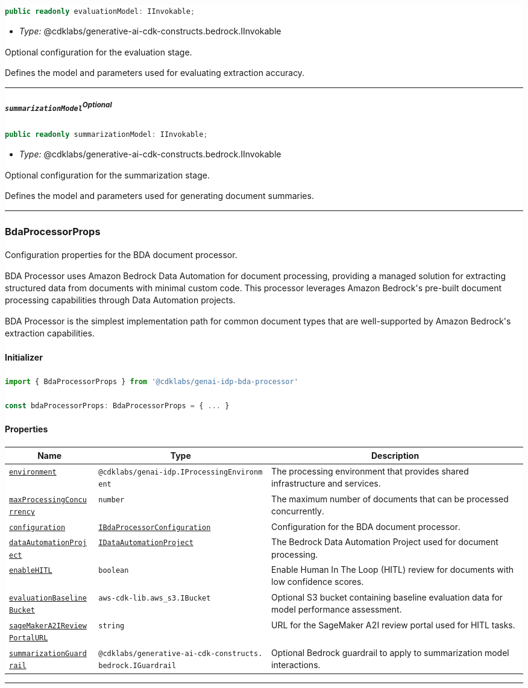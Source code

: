 ```typescript
public readonly evaluationModel: IInvokable;
```

- *Type:* @cdklabs/generative-ai-cdk-constructs.bedrock.IInvokable

Optional configuration for the evaluation stage.

Defines the model and parameters used for evaluating extraction accuracy.

---

##### `summarizationModel`<sup>Optional</sup> <a name="summarizationModel" id="@cdklabs/genai-idp-bda-processor.BdaProcessorConfigurationDefinitionOptions.property.summarizationModel"></a>

```typescript
public readonly summarizationModel: IInvokable;
```

- *Type:* @cdklabs/generative-ai-cdk-constructs.bedrock.IInvokable

Optional configuration for the summarization stage.

Defines the model and parameters used for generating document summaries.

---

### BdaProcessorProps <a name="BdaProcessorProps" id="@cdklabs/genai-idp-bda-processor.BdaProcessorProps"></a>

Configuration properties for the BDA document processor.

BDA Processor uses Amazon Bedrock Data Automation for document processing,
providing a managed solution for extracting structured data from documents
with minimal custom code. This processor leverages Amazon Bedrock's pre-built
document processing capabilities through Data Automation projects.

BDA Processor is the simplest implementation path for common document types
that are well-supported by Amazon Bedrock's extraction capabilities.

#### Initializer <a name="Initializer" id="@cdklabs/genai-idp-bda-processor.BdaProcessorProps.Initializer"></a>

```typescript
import { BdaProcessorProps } from '@cdklabs/genai-idp-bda-processor'

const bdaProcessorProps: BdaProcessorProps = { ... }
```

#### Properties <a name="Properties" id="Properties"></a>

| **Name** | **Type** | **Description** |
| --- | --- | --- |
| <code><a href="#@cdklabs/genai-idp-bda-processor.BdaProcessorProps.property.environment">environment</a></code> | <code>@cdklabs/genai-idp.IProcessingEnvironment</code> | The processing environment that provides shared infrastructure and services. |
| <code><a href="#@cdklabs/genai-idp-bda-processor.BdaProcessorProps.property.maxProcessingConcurrency">maxProcessingConcurrency</a></code> | <code>number</code> | The maximum number of documents that can be processed concurrently. |
| <code><a href="#@cdklabs/genai-idp-bda-processor.BdaProcessorProps.property.configuration">configuration</a></code> | <code><a href="#@cdklabs/genai-idp-bda-processor.IBdaProcessorConfiguration">IBdaProcessorConfiguration</a></code> | Configuration for the BDA document processor. |
| <code><a href="#@cdklabs/genai-idp-bda-processor.BdaProcessorProps.property.dataAutomationProject">dataAutomationProject</a></code> | <code><a href="#@cdklabs/genai-idp-bda-processor.IDataAutomationProject">IDataAutomationProject</a></code> | The Bedrock Data Automation Project used for document processing. |
| <code><a href="#@cdklabs/genai-idp-bda-processor.BdaProcessorProps.property.enableHITL">enableHITL</a></code> | <code>boolean</code> | Enable Human In The Loop (HITL) review for documents with low confidence scores. |
| <code><a href="#@cdklabs/genai-idp-bda-processor.BdaProcessorProps.property.evaluationBaselineBucket">evaluationBaselineBucket</a></code> | <code>aws-cdk-lib.aws_s3.IBucket</code> | Optional S3 bucket containing baseline evaluation data for model performance assessment. |
| <code><a href="#@cdklabs/genai-idp-bda-processor.BdaProcessorProps.property.sageMakerA2IReviewPortalURL">sageMakerA2IReviewPortalURL</a></code> | <code>string</code> | URL for the SageMaker A2I review portal used for HITL tasks. |
| <code><a href="#@cdklabs/genai-idp-bda-processor.BdaProcessorProps.property.summarizationGuardrail">summarizationGuardrail</a></code> | <code>@cdklabs/generative-ai-cdk-constructs.bedrock.IGuardrail</code> | Optional Bedrock guardrail to apply to summarization model interactions. |

---